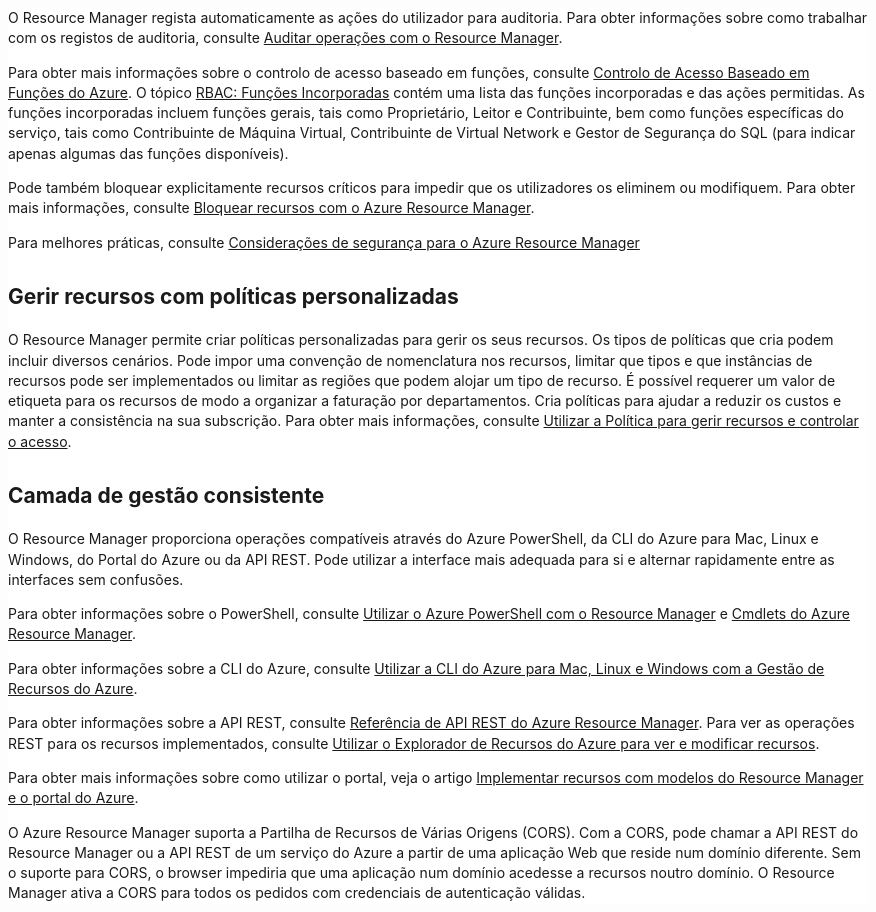 O Resource Manager regista automaticamente as ações do utilizador para auditoria. Para obter informações sobre como trabalhar com os registos de auditoria, consulte [Auditar operações com o Resource Manager](resource-group-audit.md).

Para obter mais informações sobre o controlo de acesso baseado em funções, consulte [Controlo de Acesso Baseado em Funções do Azure](./active-directory/role-based-access-control-configure.md). O tópico [RBAC: Funções Incorporadas](./active-directory/role-based-access-built-in-roles.md) contém uma lista das funções incorporadas e das ações permitidas. As funções incorporadas incluem funções gerais, tais como Proprietário, Leitor e Contribuinte, bem como funções específicas do serviço, tais como Contribuinte de Máquina Virtual, Contribuinte de Virtual Network e Gestor de Segurança do SQL (para indicar apenas algumas das funções disponíveis).

Pode também bloquear explicitamente recursos críticos para impedir que os utilizadores os eliminem ou modifiquem. Para obter mais informações, consulte [Bloquear recursos com o Azure Resource Manager](resource-group-lock-resources.md).

Para melhores práticas, consulte [Considerações de segurança para o Azure Resource Manager](best-practices-resource-manager-security.md)

## Gerir recursos com políticas personalizadas

O Resource Manager permite criar políticas personalizadas para gerir os seus recursos. Os tipos de políticas que cria podem incluir diversos cenários. Pode impor uma convenção de nomenclatura nos recursos, limitar que tipos e que instâncias de recursos pode ser implementados ou limitar as regiões que podem alojar um tipo de recurso. É possível requerer um valor de etiqueta para os recursos de modo a organizar a faturação por departamentos. Cria políticas para ajudar a reduzir os custos e manter a consistência na sua subscrição. Para obter mais informações, consulte [Utilizar a Política para gerir recursos e controlar o acesso](resource-manager-policy.md).

## Camada de gestão consistente

O Resource Manager proporciona operações compatíveis através do Azure PowerShell, da CLI do Azure para Mac, Linux e Windows, do Portal do Azure ou da API REST. Pode utilizar a interface mais adequada para si e alternar rapidamente entre as interfaces sem confusões.

Para obter informações sobre o PowerShell, consulte [Utilizar o Azure PowerShell com o Resource Manager](powershell-azure-resource-manager.md) e [Cmdlets do Azure Resource Manager](https://msdn.microsoft.com/library/azure/dn757692.aspx).

Para obter informações sobre a CLI do Azure, consulte [Utilizar a CLI do Azure para Mac, Linux e Windows com a Gestão de Recursos do Azure](xplat-cli-azure-resource-manager.md).

Para obter informações sobre a API REST, consulte [Referência de API REST do Azure Resource Manager](https://msdn.microsoft.com/library/azure/dn790568.aspx). Para ver as operações REST para os recursos implementados, consulte [Utilizar o Explorador de Recursos do Azure para ver e modificar recursos](resource-manager-resource-explorer.md).

Para obter mais informações sobre como utilizar o portal, veja o artigo [Implementar recursos com modelos do Resource Manager e o portal do Azure](resource-group-template-deploy-portal.md).

O Azure Resource Manager suporta a Partilha de Recursos de Várias Origens (CORS). Com a CORS, pode chamar a API REST do Resource Manager ou a API REST de um serviço do Azure a partir de uma aplicação Web que reside num domínio diferente. Sem o suporte para CORS, o browser impediria que uma aplicação num domínio acedesse a recursos noutro domínio. O Resource Manager ativa a CORS para todos os pedidos com credenciais de autenticação válidas.
